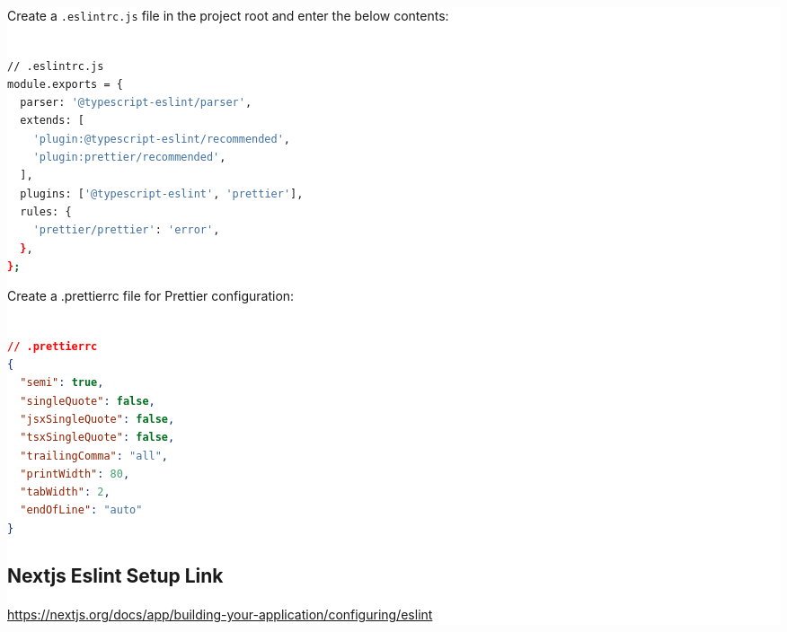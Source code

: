 Create a `.eslintrc.js` file in the project root and enter the below contents:

```sh

// .eslintrc.js
module.exports = {
  parser: '@typescript-eslint/parser',
  extends: [
    'plugin:@typescript-eslint/recommended',
    'plugin:prettier/recommended',
  ],
  plugins: ['@typescript-eslint', 'prettier'],
  rules: {
    'prettier/prettier': 'error',
  },
};


```
Create a .prettierrc file for Prettier configuration:

```json 

// .prettierrc
{
  "semi": true,
  "singleQuote": false,
  "jsxSingleQuote": false,
  "tsxSingleQuote": false,
  "trailingComma": "all",
  "printWidth": 80,
  "tabWidth": 2,
  "endOfLine": "auto"
}


```

## Nextjs Eslint Setup Link

https://nextjs.org/docs/app/building-your-application/configuring/eslint




